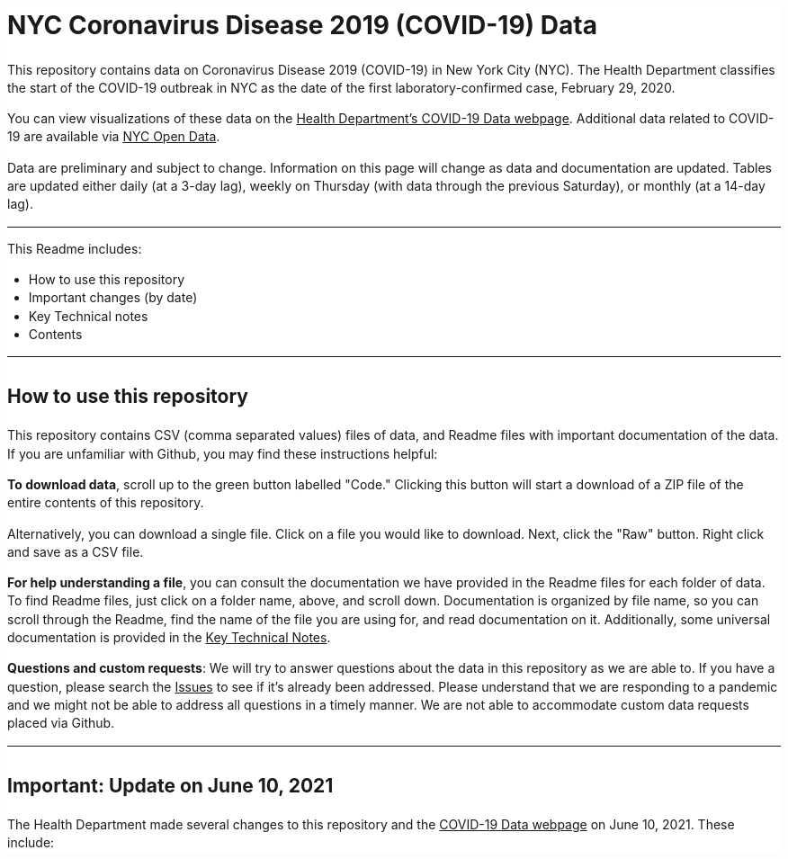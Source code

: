 # NYC Coronavirus Disease 2019 (COVID-19) Data   

This repository contains data on Coronavirus Disease 2019 (COVID-19) in New York City (NYC). The Health Department classifies the start of the COVID-19 outbreak in NYC as the date of the first laboratory-confirmed case, February 29, 2020.  

You can view visualizations of these data on the [Health Department’s COVID-19 Data webpage](https://www1.nyc.gov/site/doh/covid/covid-19-data.page). Additional data related to COVID-19 are available via [NYC Open Data](https://data.cityofnewyork.us/browse?category=Health&q=covid). 

Data are preliminary and subject to change. Information on this page will change as data and documentation are updated. Tables are updated either daily (at a 3-day lag), weekly on Thursday (with data through the previous Saturday), or monthly (at a 14-day lag).

***

This Readme includes:
- How to use this repository
- Important changes (by date)
- Key Technical notes
- Contents

***

## How to use this repository
This repository contains CSV (comma separated values) files of data, and Readme files with important documentation of the data. If you are unfamiliar with Github, you may find these instructions helpful:

**To download data**, scroll up to the green button labelled "Code." Clicking this button will start a download of a ZIP file of the entire contents of this repository.

Alternatively, you can download a single file. Click on a file you would like to download. Next, click the "Raw" button. Right click and save as a CSV file. 

**For help understanding a file**, you can consult the documentation we have provided in the Readme files for each folder of data. To find  Readme files, just click on a folder name, above, and scroll down. Documentation is organized by file name, so you can scroll through the Readme, find the name of the file you are using for, and read documentation on it. Additionally, some universal documentation is provided in the [Key Technical Notes](https://github.com/nychealth/coronavirus-data/blob/master/README.md#key-technical-notes). 

**Questions and custom requests**: We will try to answer questions about the data in this repository as we are able to. If you have a question, please search the [Issues](https://github.com/nychealth/coronavirus-data/issues?q=) to see if it’s already been addressed. Please understand that we are responding to a pandemic and we might not be able to address all questions in a timely manner.  We are not able to accommodate custom data requests placed via Github.  

***

## Important: Update on June 10, 2021

The Health Department made several changes to this repository and the [COVID-19 Data webpage](https://www1.nyc.gov/site/doh/covid/covid-19-data.page) on June 10, 2021. These include:
